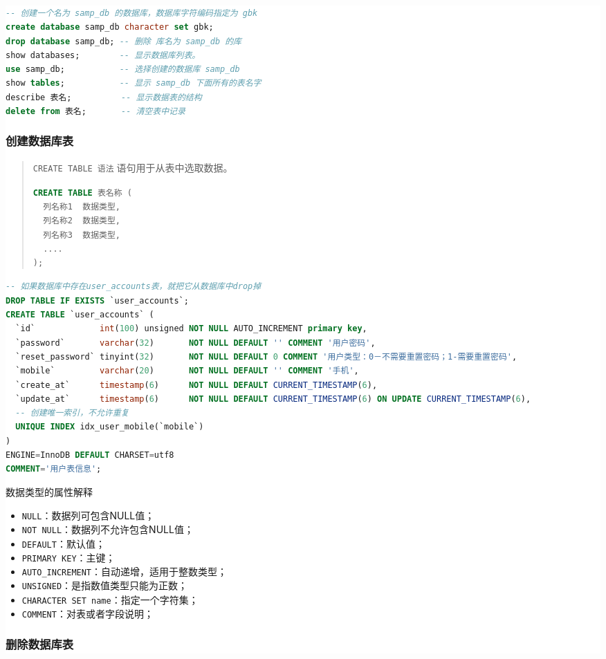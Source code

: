 ```sql
-- 创建一个名为 samp_db 的数据库，数据库字符编码指定为 gbk
create database samp_db character set gbk;
drop database samp_db; -- 删除 库名为 samp_db 的库
show databases;        -- 显示数据库列表。
use samp_db;           -- 选择创建的数据库 samp_db 
show tables;           -- 显示 samp_db 下面所有的表名字
describe 表名;          -- 显示数据表的结构
delete from 表名;       -- 清空表中记录
```

### 创建数据库表

> `CREATE TABLE 语法` 语句用于从表中选取数据。 
> ```sql
> CREATE TABLE 表名称 (
>   列名称1  数据类型,
>   列名称2  数据类型,
>   列名称3  数据类型,
>   ....
> );
> ```

```sql
-- 如果数据库中存在user_accounts表，就把它从数据库中drop掉
DROP TABLE IF EXISTS `user_accounts`;
CREATE TABLE `user_accounts` (
  `id`             int(100) unsigned NOT NULL AUTO_INCREMENT primary key,
  `password`       varchar(32)       NOT NULL DEFAULT '' COMMENT '用户密码',
  `reset_password` tinyint(32)       NOT NULL DEFAULT 0 COMMENT '用户类型：0－不需要重置密码；1-需要重置密码',
  `mobile`         varchar(20)       NOT NULL DEFAULT '' COMMENT '手机',
  `create_at`      timestamp(6)      NOT NULL DEFAULT CURRENT_TIMESTAMP(6),
  `update_at`      timestamp(6)      NOT NULL DEFAULT CURRENT_TIMESTAMP(6) ON UPDATE CURRENT_TIMESTAMP(6),
  -- 创建唯一索引，不允许重复
  UNIQUE INDEX idx_user_mobile(`mobile`)
)
ENGINE=InnoDB DEFAULT CHARSET=utf8
COMMENT='用户表信息';
```

数据类型的属性解释

- `NULL`：数据列可包含NULL值；
- `NOT NULL`：数据列不允许包含NULL值；
- `DEFAULT`：默认值；
- `PRIMARY KEY`：主键；
- `AUTO_INCREMENT`：自动递增，适用于整数类型；
- `UNSIGNED`：是指数值类型只能为正数；
- `CHARACTER SET name`：指定一个字符集；
- `COMMENT`：对表或者字段说明；

### 删除数据库表
